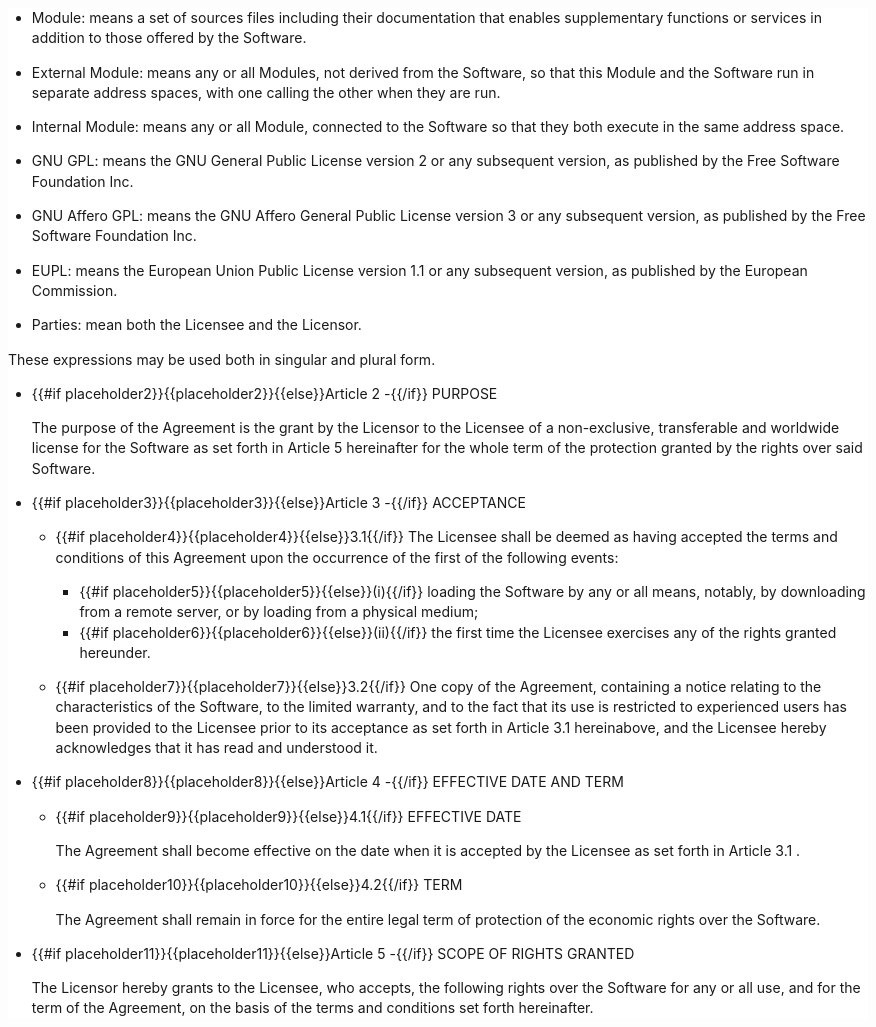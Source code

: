   * Module: means a set of sources files including their documentation that enables supplementary functions or services in addition to those offered by the Software.

  * External Module: means any or all Modules, not derived from the Software, so that this Module and the Software run in separate address spaces, with one calling the other when they are run.

  * Internal Module: means any or all Module, connected to the Software so that they both execute in the same address space.

  * GNU GPL: means the GNU General Public License version 2 or any subsequent version, as published by the Free Software Foundation Inc.

  * GNU Affero GPL: means the GNU Affero General Public License version 3 or any subsequent version, as published by the Free Software Foundation Inc.

  * EUPL: means the European Union Public License version 1.1 or any subsequent version, as published by the European Commission.

  * Parties: mean both the Licensee and the Licensor.

  These expressions may be used both in singular and plural form.

* {{#if placeholder2}}{{placeholder2}}{{else}}Article 2 -{{/if}} PURPOSE

  The purpose of the Agreement is the grant by the Licensor to the Licensee of a non-exclusive, transferable and worldwide license for the Software as set forth in Article 5 hereinafter for the whole term of the protection granted by the rights over said Software.

* {{#if placeholder3}}{{placeholder3}}{{else}}Article 3 -{{/if}} ACCEPTANCE
  * {{#if placeholder4}}{{placeholder4}}{{else}}3.1{{/if}} The Licensee shall be deemed as having accepted the terms and conditions of this Agreement upon the occurrence of the first of the following events:
    * {{#if placeholder5}}{{placeholder5}}{{else}}(i){{/if}} loading the Software by any or all means, notably, by downloading from a remote server, or by loading from a physical medium;
    * {{#if placeholder6}}{{placeholder6}}{{else}}(ii){{/if}} the first time the Licensee exercises any of the rights granted hereunder.

  * {{#if placeholder7}}{{placeholder7}}{{else}}3.2{{/if}} One copy of the Agreement, containing a notice relating to the characteristics of the Software, to the limited warranty, and to the fact that its use is restricted to experienced users has been provided to the Licensee prior to its acceptance as set forth in Article 3.1 hereinabove, and the Licensee hereby acknowledges that it has read and understood it.

* {{#if placeholder8}}{{placeholder8}}{{else}}Article 4 -{{/if}} EFFECTIVE DATE AND TERM
  * {{#if placeholder9}}{{placeholder9}}{{else}}4.1{{/if}} EFFECTIVE DATE

    The Agreement shall become effective on the date when it is accepted by the Licensee as set forth in Article 3.1 .

  * {{#if placeholder10}}{{placeholder10}}{{else}}4.2{{/if}} TERM

    The Agreement shall remain in force for the entire legal term of protection of the economic rights over the Software.

* {{#if placeholder11}}{{placeholder11}}{{else}}Article 5 -{{/if}} SCOPE OF RIGHTS GRANTED

  The Licensor hereby grants to the Licensee, who accepts, the following rights over the Software for any or all use, and for the term of the Agreement, on the basis of the terms and conditions set forth hereinafter.
